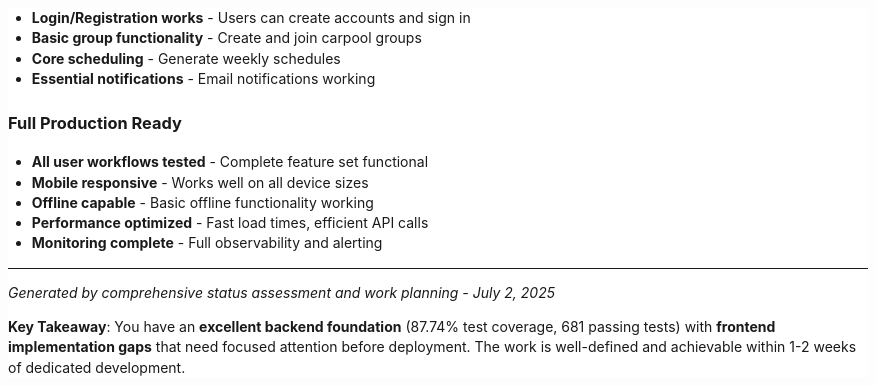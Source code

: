 - **Login/Registration works** - Users can create accounts and sign in
- **Basic group functionality** - Create and join carpool groups
- **Core scheduling** - Generate weekly schedules
- **Essential notifications** - Email notifications working

### **Full Production Ready**

- **All user workflows tested** - Complete feature set functional
- **Mobile responsive** - Works well on all device sizes
- **Offline capable** - Basic offline functionality working
- **Performance optimized** - Fast load times, efficient API calls
- **Monitoring complete** - Full observability and alerting

---

_Generated by comprehensive status assessment and work planning - July 2, 2025_

**Key Takeaway**: You have an **excellent backend foundation** (87.74% test coverage, 681 passing tests) with **frontend implementation gaps** that need focused attention before deployment. The work is well-defined and achievable within 1-2 weeks of dedicated development.
